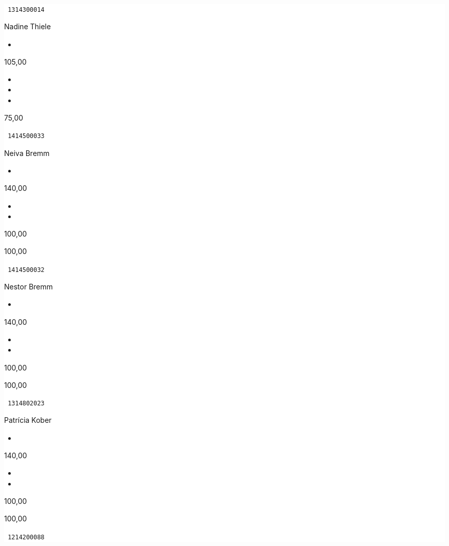      1314300014

   Nadine Thiele

   -

   105,00

   -

   -

   -

   75,00

     1414500033

   Neiva Bremm

   -

   140,00

   -

   -

   100,00

   100,00

     1414500032

   Nestor Bremm

   -

   140,00

   -

   -

   100,00

   100,00

     1314802023

   Patrícia Kober

   -

   140,00

   -

   -

   100,00

   100,00

     1214200088
